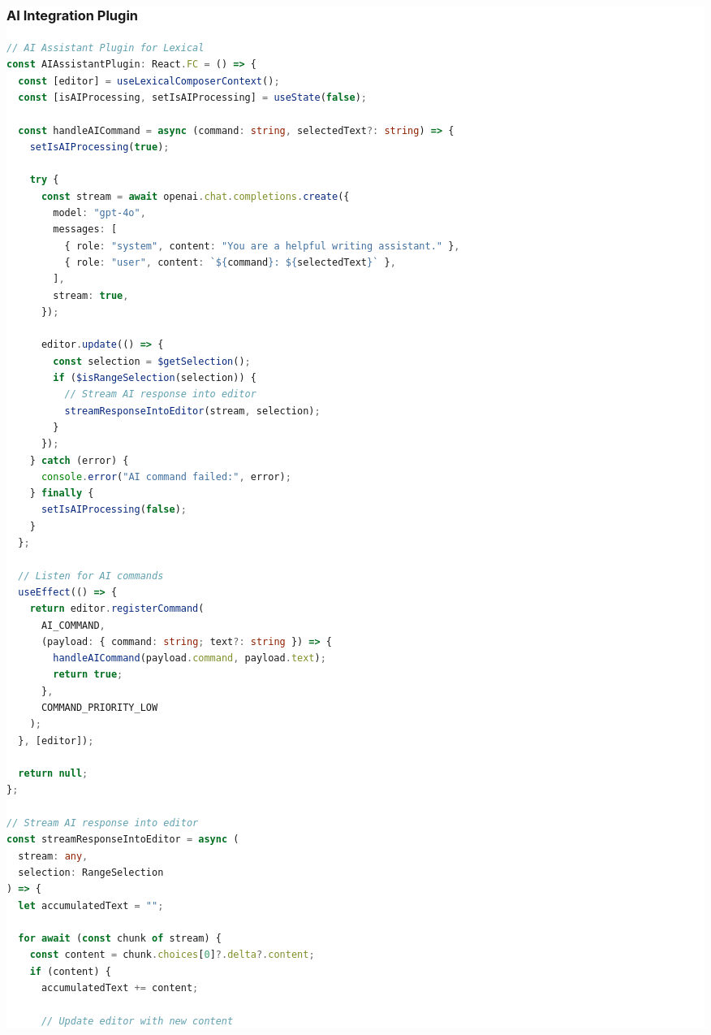 ### AI Integration Plugin

```typescript
// AI Assistant Plugin for Lexical
const AIAssistantPlugin: React.FC = () => {
  const [editor] = useLexicalComposerContext();
  const [isAIProcessing, setIsAIProcessing] = useState(false);

  const handleAICommand = async (command: string, selectedText?: string) => {
    setIsAIProcessing(true);

    try {
      const stream = await openai.chat.completions.create({
        model: "gpt-4o",
        messages: [
          { role: "system", content: "You are a helpful writing assistant." },
          { role: "user", content: `${command}: ${selectedText}` },
        ],
        stream: true,
      });

      editor.update(() => {
        const selection = $getSelection();
        if ($isRangeSelection(selection)) {
          // Stream AI response into editor
          streamResponseIntoEditor(stream, selection);
        }
      });
    } catch (error) {
      console.error("AI command failed:", error);
    } finally {
      setIsAIProcessing(false);
    }
  };

  // Listen for AI commands
  useEffect(() => {
    return editor.registerCommand(
      AI_COMMAND,
      (payload: { command: string; text?: string }) => {
        handleAICommand(payload.command, payload.text);
        return true;
      },
      COMMAND_PRIORITY_LOW
    );
  }, [editor]);

  return null;
};

// Stream AI response into editor
const streamResponseIntoEditor = async (
  stream: any,
  selection: RangeSelection
) => {
  let accumulatedText = "";

  for await (const chunk of stream) {
    const content = chunk.choices[0]?.delta?.content;
    if (content) {
      accumulatedText += content;

      // Update editor with new content
```